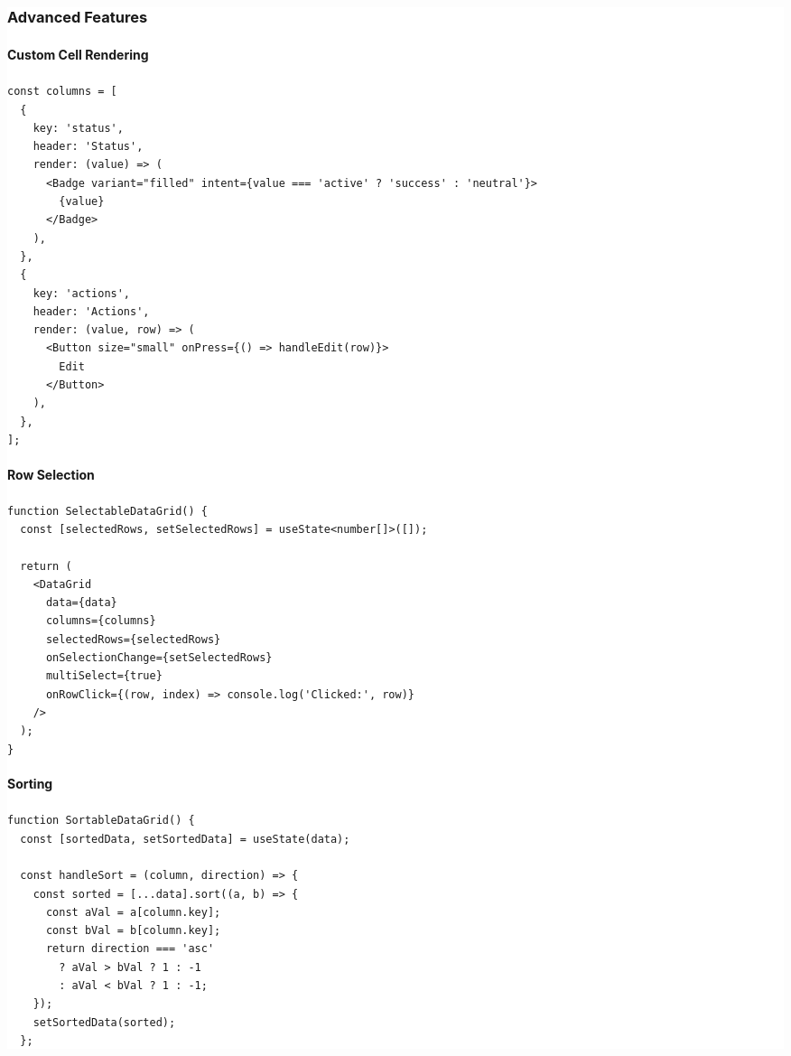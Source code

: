 ```tsx
```

### Advanced Features

#### Custom Cell Rendering

```tsx
const columns = [
  {
    key: 'status',
    header: 'Status',
    render: (value) => (
      <Badge variant="filled" intent={value === 'active' ? 'success' : 'neutral'}>
        {value}
      </Badge>
    ),
  },
  {
    key: 'actions',
    header: 'Actions',
    render: (value, row) => (
      <Button size="small" onPress={() => handleEdit(row)}>
        Edit
      </Button>
    ),
  },
];
```

#### Row Selection

```tsx
function SelectableDataGrid() {
  const [selectedRows, setSelectedRows] = useState<number[]>([]);

  return (
    <DataGrid
      data={data}
      columns={columns}
      selectedRows={selectedRows}
      onSelectionChange={setSelectedRows}
      multiSelect={true}
      onRowClick={(row, index) => console.log('Clicked:', row)}
    />
  );
}
```

#### Sorting

```tsx
function SortableDataGrid() {
  const [sortedData, setSortedData] = useState(data);

  const handleSort = (column, direction) => {
    const sorted = [...data].sort((a, b) => {
      const aVal = a[column.key];
      const bVal = b[column.key];
      return direction === 'asc' 
        ? aVal > bVal ? 1 : -1
        : aVal < bVal ? 1 : -1;
    });
    setSortedData(sorted);
  };

```